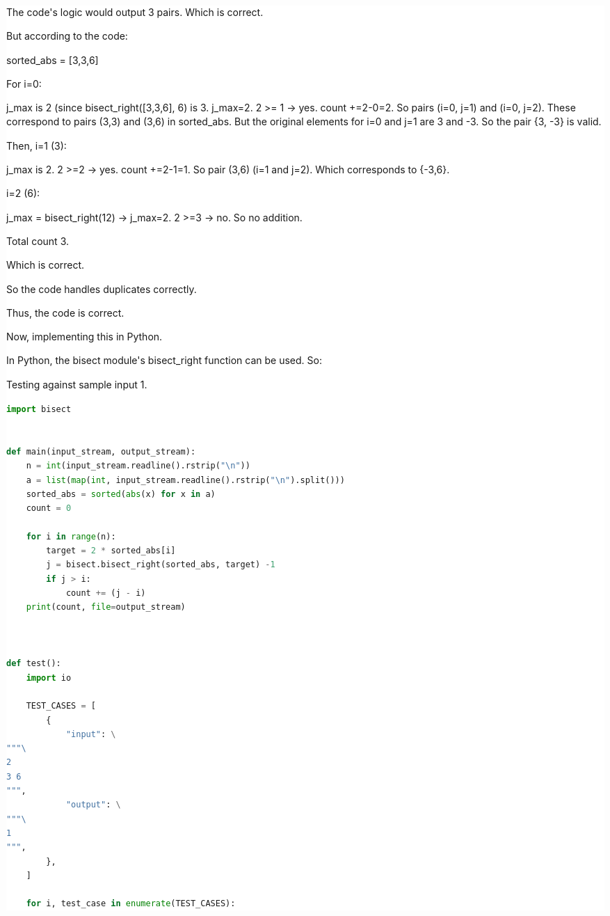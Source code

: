The code's logic would output 3 pairs. Which is correct.

But according to the code:

sorted_abs = [3,3,6]

For i=0:

j_max is 2 (since bisect_right([3,3,6], 6) is 3. j_max=2. 2 >= 1 → yes. count +=2-0=2. So pairs (i=0, j=1) and (i=0, j=2). These correspond to pairs (3,3) and (3,6) in sorted_abs. But the original elements for i=0 and j=1 are 3 and -3. So the pair {3, -3} is valid.

Then, i=1 (3):

j_max is 2. 2 >=2 → yes. count +=2-1=1. So pair (3,6) (i=1 and j=2). Which corresponds to {-3,6}.

i=2 (6):

j_max = bisect_right(12) → j_max=2. 2 >=3 → no. So no addition.

Total count 3.

Which is correct.

So the code handles duplicates correctly.

Thus, the code is correct.

Now, implementing this in Python.

In Python, the bisect module's bisect_right function can be used. So:

Testing against sample input 1.

```python
import bisect


def main(input_stream, output_stream):
    n = int(input_stream.readline().rstrip("\n"))
    a = list(map(int, input_stream.readline().rstrip("\n").split()))
    sorted_abs = sorted(abs(x) for x in a)
    count = 0

    for i in range(n):
        target = 2 * sorted_abs[i]
        j = bisect.bisect_right(sorted_abs, target) -1
        if j > i:
            count += (j - i)
    print(count, file=output_stream)



def test():
    import io

    TEST_CASES = [
        {
            "input": \
"""\
2
3 6
""",
            "output": \
"""\
1
""",
        }, 
    ]

    for i, test_case in enumerate(TEST_CASES):
```